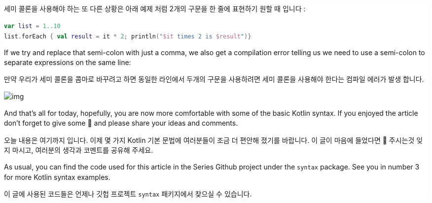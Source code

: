 세미 콜론을 사용해야 하는 또 다른 상황은 아래 예제 처럼 2개의 구문을 한 줄에 표현하기 원할 때 입니다 :

```kotlin
var list = 1..10
list.forEach { val result = it * 2; println("$it times 2 is $result")}
```

If we try and replace that semi-colon with just a comma, we also get a compilation error telling us we need to use a semi-colon to separate expressions on the same line:

만약 우리가 세미 콜론을 콤마로 바꾸려고 하면 동일한 라인에서 두개의 구문을 사용하려면 세미 콜론을 사용해야 한다는 컴파일 에러가 발생 합니다.

![img](https://cdn-images-1.medium.com/max/1600/1*nc2H7jxuC4c1AzSneOLLRg.png)



And that’s all for today, hopefully, you are now more comfortable with some of the basic Kotlin syntax. If you enjoyed the article don’t forget to give some 👏 and please share your ideas and comments.

오늘 내용은 여기까지 입니다. 이제 몇 가지 Kotlin 기본 문법에 여러분들이 조금 더 편안해 졌기를 바랍니다. 이 글이 마음에 들었다면  👏 주시는것 잊지 마시고, 여러분의 생각과 코멘트를 공유해 주세요.

As usual, you can find the code used for this article in the Series Github project under the `syntax` package. See you in number 3 for more Kotlin syntax examples.

이 글에 사용된 코드들은 언제나 깃헙 프로젝트 `syntax` 패키지에서 찾으실 수 있습니다. 

